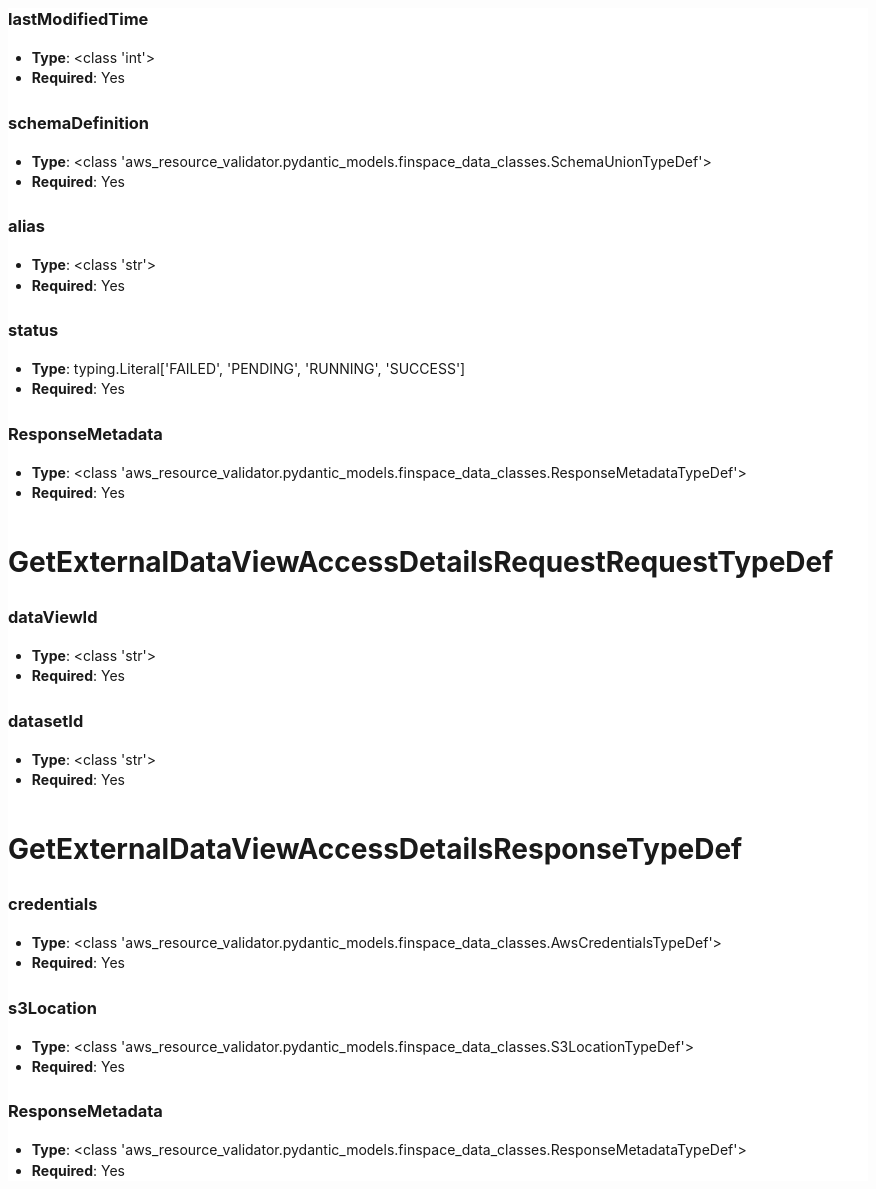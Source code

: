 ### lastModifiedTime
- **Type**: <class 'int'>
- **Required**: Yes

### schemaDefinition
- **Type**: <class 'aws_resource_validator.pydantic_models.finspace_data_classes.SchemaUnionTypeDef'>
- **Required**: Yes

### alias
- **Type**: <class 'str'>
- **Required**: Yes

### status
- **Type**: typing.Literal['FAILED', 'PENDING', 'RUNNING', 'SUCCESS']
- **Required**: Yes

### ResponseMetadata
- **Type**: <class 'aws_resource_validator.pydantic_models.finspace_data_classes.ResponseMetadataTypeDef'>
- **Required**: Yes


# GetExternalDataViewAccessDetailsRequestRequestTypeDef

### dataViewId
- **Type**: <class 'str'>
- **Required**: Yes

### datasetId
- **Type**: <class 'str'>
- **Required**: Yes


# GetExternalDataViewAccessDetailsResponseTypeDef

### credentials
- **Type**: <class 'aws_resource_validator.pydantic_models.finspace_data_classes.AwsCredentialsTypeDef'>
- **Required**: Yes

### s3Location
- **Type**: <class 'aws_resource_validator.pydantic_models.finspace_data_classes.S3LocationTypeDef'>
- **Required**: Yes

### ResponseMetadata
- **Type**: <class 'aws_resource_validator.pydantic_models.finspace_data_classes.ResponseMetadataTypeDef'>
- **Required**: Yes
